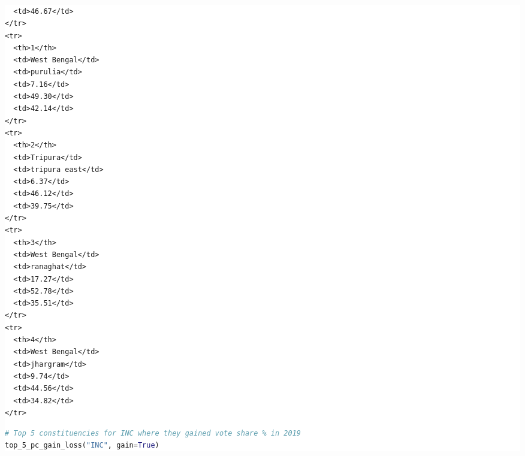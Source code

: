       <td>46.67</td>
    </tr>
    <tr>
      <th>1</th>
      <td>West Bengal</td>
      <td>purulia</td>
      <td>7.16</td>
      <td>49.30</td>
      <td>42.14</td>
    </tr>
    <tr>
      <th>2</th>
      <td>Tripura</td>
      <td>tripura east</td>
      <td>6.37</td>
      <td>46.12</td>
      <td>39.75</td>
    </tr>
    <tr>
      <th>3</th>
      <td>West Bengal</td>
      <td>ranaghat</td>
      <td>17.27</td>
      <td>52.78</td>
      <td>35.51</td>
    </tr>
    <tr>
      <th>4</th>
      <td>West Bengal</td>
      <td>jhargram</td>
      <td>9.74</td>
      <td>44.56</td>
      <td>34.82</td>
    </tr>
  </tbody>
</table>
</div>




```python
# Top 5 constituencies for INC where they gained vote share % in 2019
top_5_pc_gain_loss("INC", gain=True)
```




<div>
<style scoped>
    .dataframe tbody tr th:only-of-type {
        vertical-align: middle;
    }

    .dataframe tbody tr th {
        vertical-align: top;
    }
